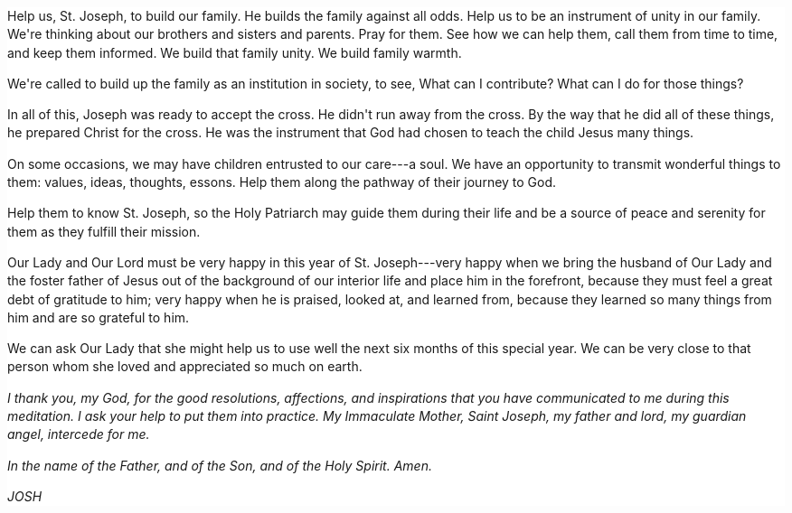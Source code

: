 Help us, St. Joseph, to build our family. He builds the family against all odds. Help us to be an instrument of unity in our family. We\'re thinking about our brothers and sisters and parents. Pray for them. See how we can help them, call them from time to time, and keep them informed. We build that family unity. We build family warmth.

We\'re called to build up the family as an institution in society, to see, What can I contribute? What can I do for those things?

In all of this, Joseph was ready to accept the cross. He didn\'t run away from the cross. By the way that he did all of these things, he prepared Christ for the cross. He was the instrument that God had chosen to teach the child Jesus many things.

On some occasions, we may have children entrusted to our care---a soul. We have an opportunity to transmit wonderful things to them: values, ideas, thoughts, essons. Help them along the pathway of their journey to God.

Help them to know St. Joseph, so the Holy Patriarch may guide them during their life and be a source of peace and serenity for them as they fulfill their mission.

Our Lady and Our Lord must be very happy in this year of St. Joseph---very happy when we bring the husband of Our Lady and the foster father of Jesus out of the background of our interior life and place him in the forefront, because they must feel a great debt of gratitude to him; very happy when he is praised, looked at, and learned from, because they learned so many things from him and are so grateful to him.

We can ask Our Lady that she might help us to use well the next six months of this special year. We can be very close to that person whom she loved and appreciated so much on earth.

*I thank you, my God, for the good resolutions, affections, and inspirations that you have communicated to me during this meditation. I ask your help to put them into practice. My Immaculate Mother, Saint Joseph, my father and lord, my guardian angel, intercede for me.*

*In the name of the Father, and of the Son, and of the Holy Spirit. Amen.*

*JOSH*
